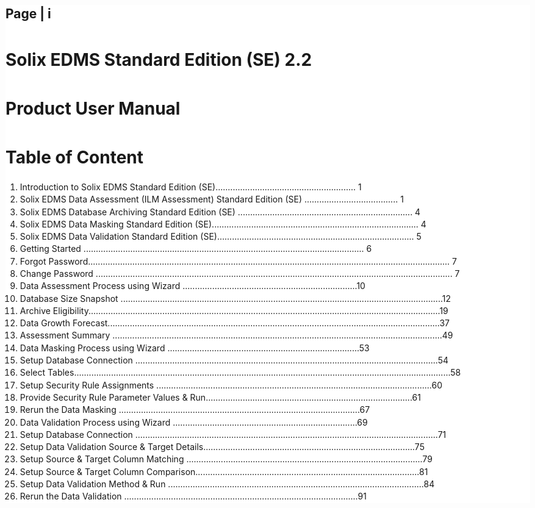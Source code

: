 Page | i
---
# Solix EDMS Standard Edition (SE) 2.2

# Product User Manual

# Table of Content

1. Introduction to Solix EDMS Standard Edition (SE)......................................................... 1
1. Solix EDMS Data Assessment (ILM Assessment) Standard Edition (SE) ...................................... 1
2. Solix EDMS Database Archiving Standard Edition (SE) ....................................................................... 4
3. Solix EDMS Data Masking Standard Edition (SE).................................................................................... 4
4. Solix EDMS Data Validation Standard Edition (SE)................................................................................ 5
2. Getting Started .................................................................................................................. 6
1. Forgot Password................................................................................................................................................... 7
2. Change Password ................................................................................................................................................. 7
3. Data Assessment Process using Wizard .......................................................................10
1. Database Size Snapshot ...................................................................................................................................12
2. Archive Eligibility...............................................................................................................................................19
3. Data Growth Forecast.......................................................................................................................................37
4. Assessment Summary ......................................................................................................................................49
4. Data Masking Process using Wizard ..............................................................................53
1. Setup Database Connection ...........................................................................................................................54
2. Select Tables.........................................................................................................................................................58
3. Setup Security Rule Assignments ................................................................................................................60
4. Provide Security Rule Parameter Values & Run....................................................................................61
5. Rerun the Data Masking ..................................................................................................67
6. Data Validation Process using Wizard ...........................................................................69
1. Setup Database Connection ...........................................................................................................................71
2. Setup Data Validation Source & Target Details......................................................................................75
3. Setup Source & Target Column Matching ................................................................................................79
4. Setup Source & Target Column Comparison...........................................................................................81
5. Setup Data Validation Method & Run ........................................................................................................84
7. Rerun the Data Validation ...............................................................................................91